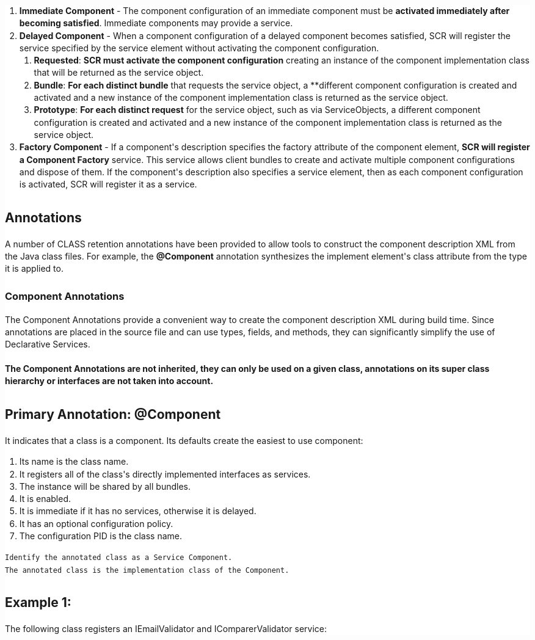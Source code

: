 1. **Immediate Component** - The component configuration of an immediate component must be **activated immediately after becoming satisfied**. Immediate components may provide a service.
2. **Delayed Component** - When a component configuration of a delayed component becomes satisfied, SCR will register the service specified by the service element without activating the component configuration.
    1. **Requested**: **SCR must activate the component configuration** creating an instance of the component implementation class that will be returned as the service object. 
    2. **Bundle**: **For each distinct bundle** that requests the service object, a **different component configuration is created and activated and a new instance of the component implementation class is returned as the service object. 
    3. **Prototype**: **For each distinct request** for the service object, such as via ServiceObjects, a different component configuration is created and activated and a new instance of the component implementation class is returned as the service object.
3. **Factory Component** - If a component's description specifies the factory attribute of the component element, **SCR will register a Component Factory** service. This service allows client bundles to create and activate multiple component configurations and dispose of them. If the component's description also specifies a service element, then as each component configuration is activated, SCR will register it as a service.

## Annotations
A number of CLASS retention annotations have been provided to allow tools to construct the component description XML from the Java class files. For example, the **@Component** annotation synthesizes the implement element's class attribute from the type it is applied to.

### Component Annotations
The Component Annotations provide a convenient way to create the component description XML during build time. Since annotations are placed in the source file and can use types, fields, and methods, they can significantly simplify the use of Declarative Services.
#### The Component Annotations are not inherited, they can only be used on a given class, annotations on its super class hierarchy or interfaces are not taken into account.

## Primary Annotation: @Component
It indicates that a class is a component. Its defaults create the easiest to use component:

1. Its name is the class name.
2. It registers all of the class's directly implemented interfaces as services.
3. The instance will be shared by all bundles.
4. It is enabled.
5. It is immediate if it has no services, otherwise it is delayed.
6. It has an optional configuration policy.
7. The configuration PID is the class name.

```
Identify the annotated class as a Service Component.
The annotated class is the implementation class of the Component.
```

## Example 1:
The following class registers an IEmailValidator and IComparerValidator service: 

